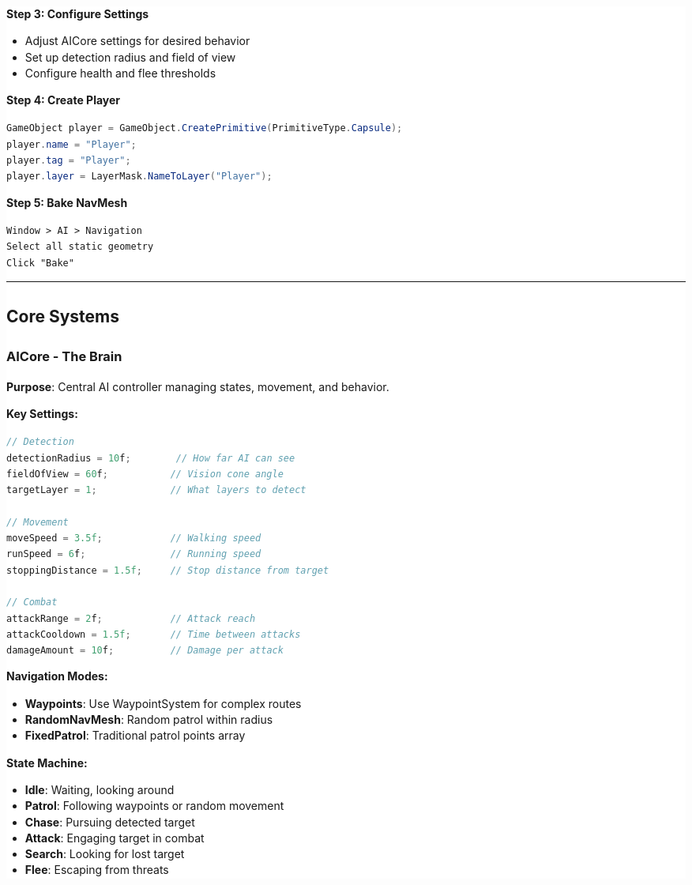 **Step 3: Configure Settings**
- Adjust AICore settings for desired behavior
- Set up detection radius and field of view
- Configure health and flee thresholds

**Step 4: Create Player**
```csharp
GameObject player = GameObject.CreatePrimitive(PrimitiveType.Capsule);
player.name = "Player";
player.tag = "Player";
player.layer = LayerMask.NameToLayer("Player");
```

**Step 5: Bake NavMesh**
```
Window > AI > Navigation
Select all static geometry
Click "Bake"
```

---

## Core Systems

### AICore - The Brain

**Purpose**: Central AI controller managing states, movement, and behavior.

**Key Settings:**
```csharp
// Detection
detectionRadius = 10f;        // How far AI can see
fieldOfView = 60f;           // Vision cone angle
targetLayer = 1;             // What layers to detect

// Movement  
moveSpeed = 3.5f;            // Walking speed
runSpeed = 6f;               // Running speed
stoppingDistance = 1.5f;     // Stop distance from target

// Combat
attackRange = 2f;            // Attack reach
attackCooldown = 1.5f;       // Time between attacks
damageAmount = 10f;          // Damage per attack
```

**Navigation Modes:**
- **Waypoints**: Use WaypointSystem for complex routes
- **RandomNavMesh**: Random patrol within radius
- **FixedPatrol**: Traditional patrol points array

**State Machine:**
- **Idle**: Waiting, looking around
- **Patrol**: Following waypoints or random movement
- **Chase**: Pursuing detected target
- **Attack**: Engaging target in combat
- **Search**: Looking for lost target
- **Flee**: Escaping from threats
